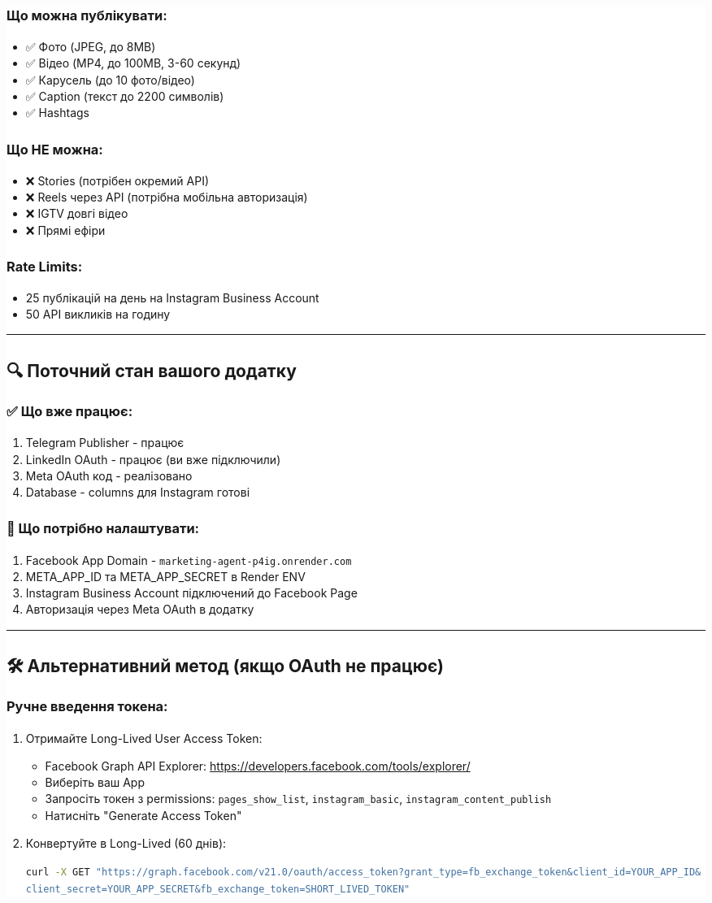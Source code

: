 ### Що можна публікувати:
- ✅ Фото (JPEG, до 8MB)
- ✅ Відео (MP4, до 100MB, 3-60 секунд)
- ✅ Карусель (до 10 фото/відео)
- ✅ Caption (текст до 2200 символів)
- ✅ Hashtags

### Що НЕ можна:
- ❌ Stories (потрібен окремий API)
- ❌ Reels через API (потрібна мобільна авторизація)
- ❌ IGTV довгі відео
- ❌ Прямі ефіри

### Rate Limits:
- 25 публікацій на день на Instagram Business Account
- 50 API викликів на годину

---

## 🔍 Поточний стан вашого додатку

### ✅ Що вже працює:
1. Telegram Publisher - працює
2. LinkedIn OAuth - працює (ви вже підключили)
3. Meta OAuth код - реалізовано
4. Database - columns для Instagram готові

### 🔄 Що потрібно налаштувати:
1. Facebook App Domain - `marketing-agent-p4ig.onrender.com`
2. META_APP_ID та META_APP_SECRET в Render ENV
3. Instagram Business Account підключений до Facebook Page
4. Авторизація через Meta OAuth в додатку

---

## 🛠️ Альтернативний метод (якщо OAuth не працює)

### Ручне введення токена:

1. Отримайте Long-Lived User Access Token:
   - Facebook Graph API Explorer: https://developers.facebook.com/tools/explorer/
   - Виберіть ваш App
   - Запросіть токен з permissions: `pages_show_list`, `instagram_basic`, `instagram_content_publish`
   - Натисніть "Generate Access Token"

2. Конвертуйте в Long-Lived (60 днів):
   ```bash
   curl -X GET "https://graph.facebook.com/v21.0/oauth/access_token?grant_type=fb_exchange_token&client_id=YOUR_APP_ID&client_secret=YOUR_APP_SECRET&fb_exchange_token=SHORT_LIVED_TOKEN"
   ```
